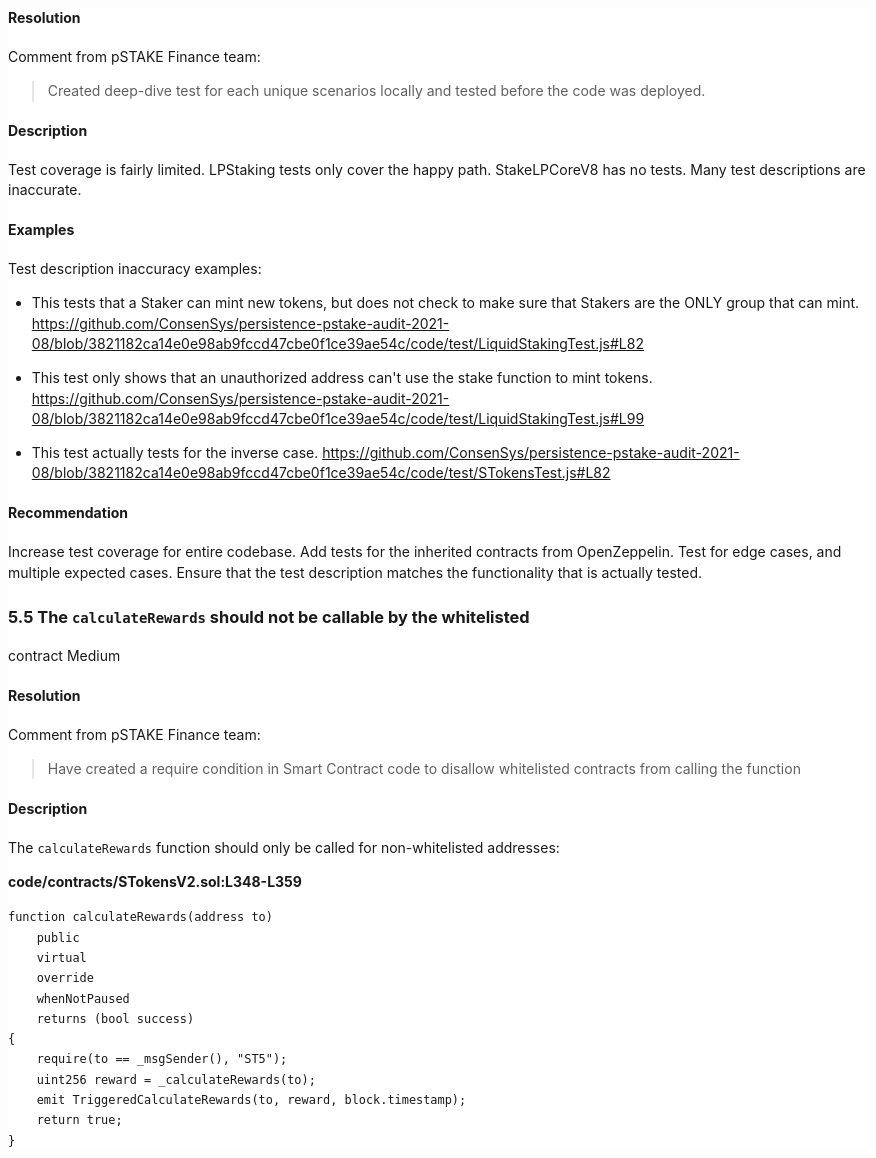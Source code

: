 #### Resolution

Comment from pSTAKE Finance team:

> Created deep-dive test for each unique scenarios locally and tested before
> the code was deployed.

#### Description

Test coverage is fairly limited. LPStaking tests only cover the happy path.
StakeLPCoreV8 has no tests. Many test descriptions are inaccurate.

#### Examples

Test description inaccuracy examples:

  * This tests that a Staker can mint new tokens, but does not check to make sure that Stakers are the ONLY group that can mint. <https://github.com/ConsenSys/persistence-pstake-audit-2021-08/blob/3821182ca14e0e98ab9fccd47cbe0f1ce39ae54c/code/test/LiquidStakingTest.js#L82>

  * This test only shows that an unauthorized address can't use the stake function to mint tokens. <https://github.com/ConsenSys/persistence-pstake-audit-2021-08/blob/3821182ca14e0e98ab9fccd47cbe0f1ce39ae54c/code/test/LiquidStakingTest.js#L99>

  * This test actually tests for the inverse case. <https://github.com/ConsenSys/persistence-pstake-audit-2021-08/blob/3821182ca14e0e98ab9fccd47cbe0f1ce39ae54c/code/test/STokensTest.js#L82>

#### Recommendation

Increase test coverage for entire codebase. Add tests for the inherited
contracts from OpenZeppelin. Test for edge cases, and multiple expected cases.
Ensure that the test description matches the functionality that is actually
tested.

### 5.5 The `calculateRewards` should not be callable by the whitelisted
contract Medium

#### Resolution

Comment from pSTAKE Finance team:

> Have created a require condition in Smart Contract code to disallow
> whitelisted contracts from calling the function

#### Description

The `calculateRewards` function should only be called for non-whitelisted
addresses:

**code/contracts/STokensV2.sol:L348-L359**

    
    
    function calculateRewards(address to)
    	public
    	virtual
    	override
    	whenNotPaused
    	returns (bool success)
    {
    	require(to == _msgSender(), "ST5");
    	uint256 reward = _calculateRewards(to);
    	emit TriggeredCalculateRewards(to, reward, block.timestamp);
    	return true;
    }
    